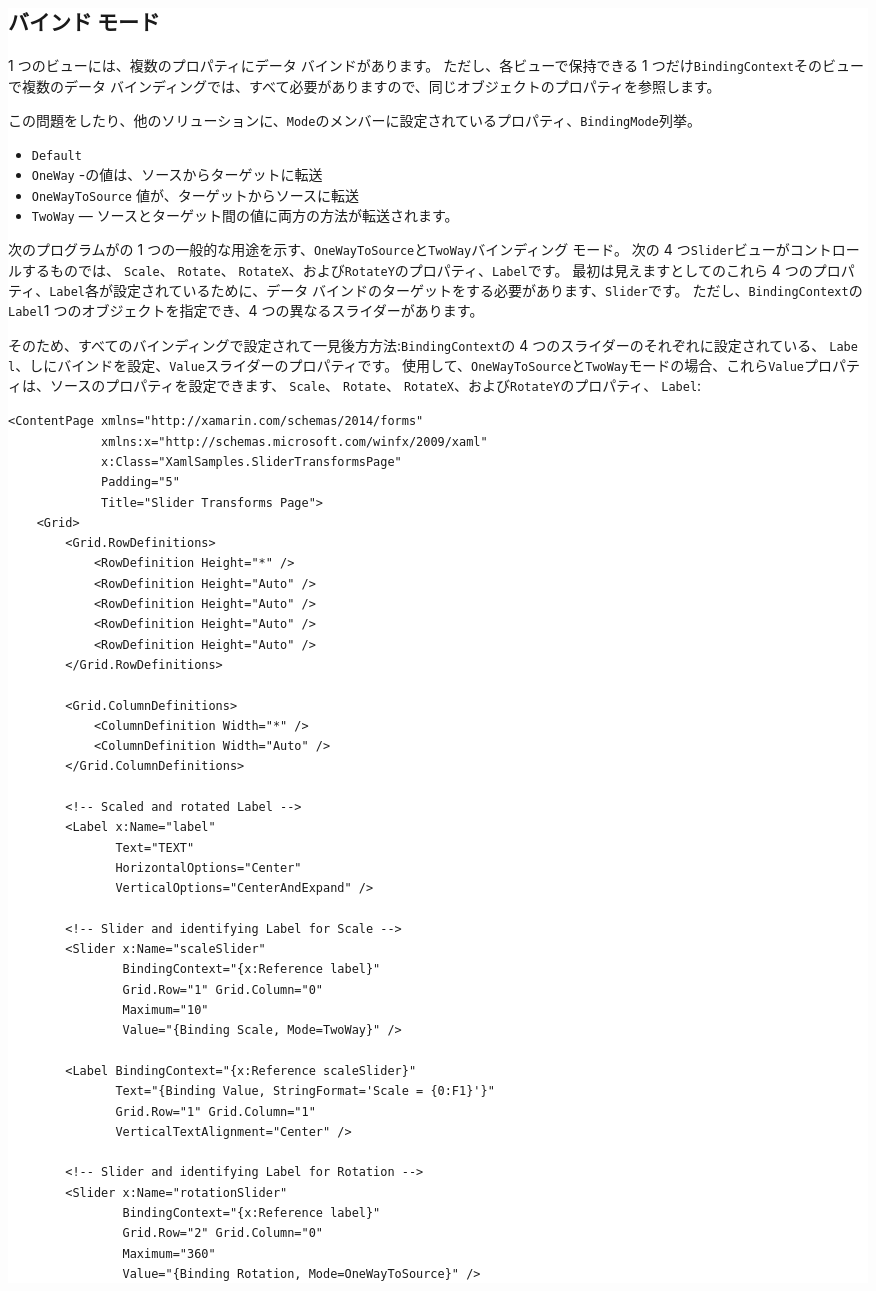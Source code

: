 ## <a name="the-binding-mode"></a>バインド モード 

1 つのビューには、複数のプロパティにデータ バインドがあります。 ただし、各ビューで保持できる 1 つだけ`BindingContext`そのビューで複数のデータ バインディングでは、すべて必要がありますので、同じオブジェクトのプロパティを参照します。

この問題をしたり、他のソリューションに、`Mode`のメンバーに設定されているプロパティ、`BindingMode`列挙。

- `Default` 
- `OneWay` -の値は、ソースからターゲットに転送
- `OneWayToSource` 値が、ターゲットからソースに転送
- `TwoWay` — ソースとターゲット間の値に両方の方法が転送されます。

次のプログラムがの 1 つの一般的な用途を示す、`OneWayToSource`と`TwoWay`バインディング モード。 次の 4 つ`Slider`ビューがコントロールするものでは、 `Scale`、 `Rotate`、 `RotateX`、および`RotateY`のプロパティ、`Label`です。 最初は見えますとしてのこれら 4 つのプロパティ、`Label`各が設定されているために、データ バインドのターゲットをする必要があります、`Slider`です。 ただし、`BindingContext`の`Label`1 つのオブジェクトを指定でき、4 つの異なるスライダーがあります。

そのため、すべてのバインディングで設定されて一見後方方法:`BindingContext`の 4 つのスライダーのそれぞれに設定されている、 `Label`、しにバインドを設定、`Value`スライダーのプロパティです。 使用して、`OneWayToSource`と`TwoWay`モードの場合、これら`Value`プロパティは、ソースのプロパティを設定できます、 `Scale`、 `Rotate`、 `RotateX`、および`RotateY`のプロパティ、 `Label`:

```xaml
<ContentPage xmlns="http://xamarin.com/schemas/2014/forms"
             xmlns:x="http://schemas.microsoft.com/winfx/2009/xaml"
             x:Class="XamlSamples.SliderTransformsPage"
             Padding="5"
             Title="Slider Transforms Page">
    <Grid>
        <Grid.RowDefinitions>
            <RowDefinition Height="*" />
            <RowDefinition Height="Auto" />
            <RowDefinition Height="Auto" />
            <RowDefinition Height="Auto" />
            <RowDefinition Height="Auto" />
        </Grid.RowDefinitions>

        <Grid.ColumnDefinitions>
            <ColumnDefinition Width="*" />
            <ColumnDefinition Width="Auto" />
        </Grid.ColumnDefinitions>

        <!-- Scaled and rotated Label -->
        <Label x:Name="label"
               Text="TEXT"
               HorizontalOptions="Center"
               VerticalOptions="CenterAndExpand" />

        <!-- Slider and identifying Label for Scale -->
        <Slider x:Name="scaleSlider"
                BindingContext="{x:Reference label}"
                Grid.Row="1" Grid.Column="0"
                Maximum="10"
                Value="{Binding Scale, Mode=TwoWay}" />

        <Label BindingContext="{x:Reference scaleSlider}"
               Text="{Binding Value, StringFormat='Scale = {0:F1}'}"
               Grid.Row="1" Grid.Column="1"
               VerticalTextAlignment="Center" />

        <!-- Slider and identifying Label for Rotation -->
        <Slider x:Name="rotationSlider"
                BindingContext="{x:Reference label}"
                Grid.Row="2" Grid.Column="0"
                Maximum="360"
                Value="{Binding Rotation, Mode=OneWayToSource}" />

```